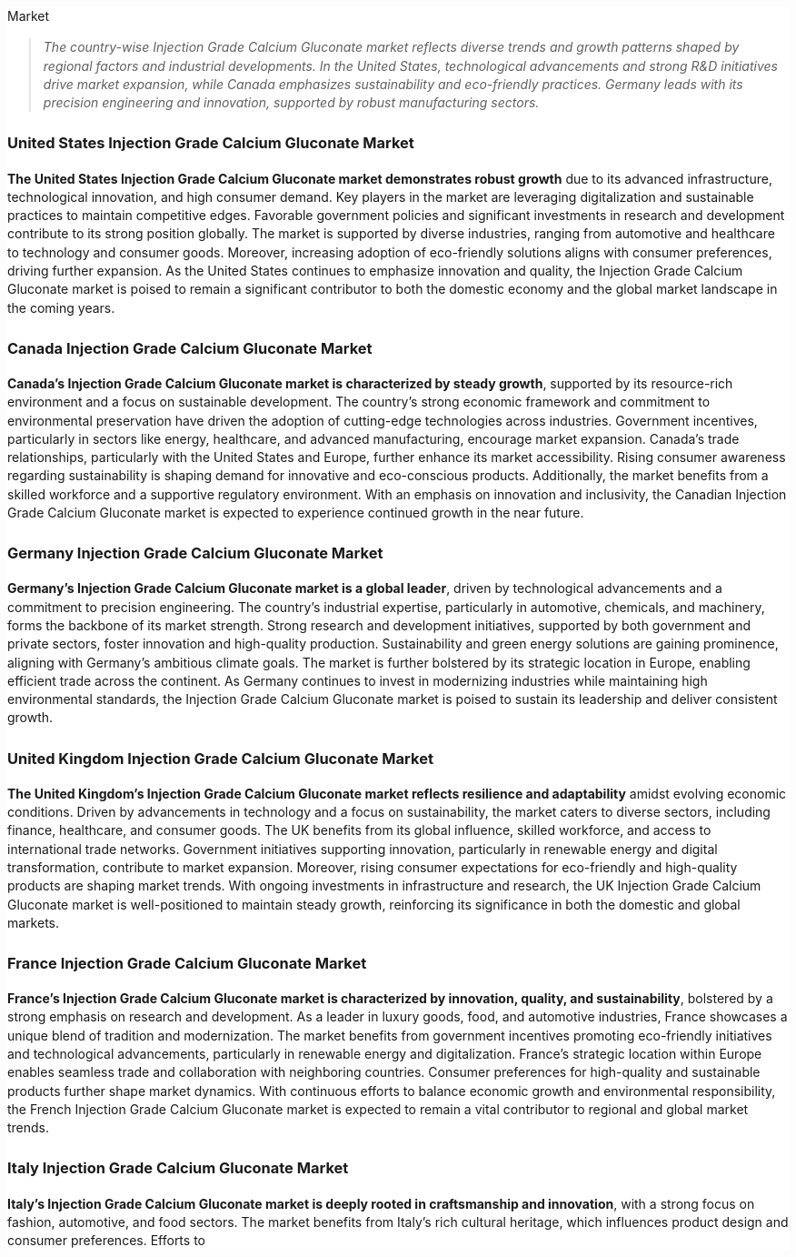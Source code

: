 Market<br /></span></h1><blockquote><p><em><span class="">The country-wise Injection Grade Calcium Gluconate market reflects diverse trends and growth patterns shaped by regional factors and industrial developments. In the United States, technological advancements and strong R&amp;D initiatives drive market expansion, while Canada emphasizes sustainability and eco-friendly practices. Germany leads with its precision engineering and innovation, supported by robust manufacturing sectors.</span></em></p></blockquote><h3><strong>United States Injection Grade Calcium Gluconate Market</strong></h3><p><strong>The United States Injection Grade Calcium Gluconate market demonstrates robust growth</strong> due to its advanced infrastructure, technological innovation, and high consumer demand. Key players in the market are leveraging digitalization and sustainable practices to maintain competitive edges. Favorable government policies and significant investments in research and development contribute to its strong position globally. The market is supported by diverse industries, ranging from automotive and healthcare to technology and consumer goods. Moreover, increasing adoption of eco-friendly solutions aligns with consumer preferences, driving further expansion. As the United States continues to emphasize innovation and quality, the Injection Grade Calcium Gluconate market is poised to remain a significant contributor to both the domestic economy and the global market landscape in the coming years.</p><h3><strong>Canada Injection Grade Calcium Gluconate Market</strong></h3><p><strong>Canada&rsquo;s Injection Grade Calcium Gluconate market is characterized by steady growth</strong>, supported by its resource-rich environment and a focus on sustainable development. The country&rsquo;s strong economic framework and commitment to environmental preservation have driven the adoption of cutting-edge technologies across industries. Government incentives, particularly in sectors like energy, healthcare, and advanced manufacturing, encourage market expansion. Canada&rsquo;s trade relationships, particularly with the United States and Europe, further enhance its market accessibility. Rising consumer awareness regarding sustainability is shaping demand for innovative and eco-conscious products. Additionally, the market benefits from a skilled workforce and a supportive regulatory environment. With an emphasis on innovation and inclusivity, the Canadian Injection Grade Calcium Gluconate market is expected to experience continued growth in the near future.</p><h3><strong>Germany Injection Grade Calcium Gluconate Market</strong></h3><p><strong>Germany&rsquo;s Injection Grade Calcium Gluconate market is a global leader</strong>, driven by technological advancements and a commitment to precision engineering. The country&rsquo;s industrial expertise, particularly in automotive, chemicals, and machinery, forms the backbone of its market strength. Strong research and development initiatives, supported by both government and private sectors, foster innovation and high-quality production. Sustainability and green energy solutions are gaining prominence, aligning with Germany&rsquo;s ambitious climate goals. The market is further bolstered by its strategic location in Europe, enabling efficient trade across the continent. As Germany continues to invest in modernizing industries while maintaining high environmental standards, the Injection Grade Calcium Gluconate market is poised to sustain its leadership and deliver consistent growth.</p><h3><strong>United Kingdom Injection Grade Calcium Gluconate Market</strong></h3><p><strong>The United Kingdom&rsquo;s Injection Grade Calcium Gluconate market reflects resilience and adaptability</strong> amidst evolving economic conditions. Driven by advancements in technology and a focus on sustainability, the market caters to diverse sectors, including finance, healthcare, and consumer goods. The UK benefits from its global influence, skilled workforce, and access to international trade networks. Government initiatives supporting innovation, particularly in renewable energy and digital transformation, contribute to market expansion. Moreover, rising consumer expectations for eco-friendly and high-quality products are shaping market trends. With ongoing investments in infrastructure and research, the UK Injection Grade Calcium Gluconate market is well-positioned to maintain steady growth, reinforcing its significance in both the domestic and global markets.</p><h3><strong>France Injection Grade Calcium Gluconate Market</strong></h3><p><strong>France&rsquo;s Injection Grade Calcium Gluconate market is characterized by innovation, quality, and sustainability</strong>, bolstered by a strong emphasis on research and development. As a leader in luxury goods, food, and automotive industries, France showcases a unique blend of tradition and modernization. The market benefits from government incentives promoting eco-friendly initiatives and technological advancements, particularly in renewable energy and digitalization. France&rsquo;s strategic location within Europe enables seamless trade and collaboration with neighboring countries. Consumer preferences for high-quality and sustainable products further shape market dynamics. With continuous efforts to balance economic growth and environmental responsibility, the French Injection Grade Calcium Gluconate market is expected to remain a vital contributor to regional and global market trends.</p><h3><strong>Italy Injection Grade Calcium Gluconate Market</strong></h3><p><strong>Italy&rsquo;s Injection Grade Calcium Gluconate market is deeply rooted in craftsmanship and innovation</strong>, with a strong focus on fashion, automotive, and food sectors. The market benefits from Italy&rsquo;s rich cultural heritage, which influences product design and consumer preferences. Efforts to
